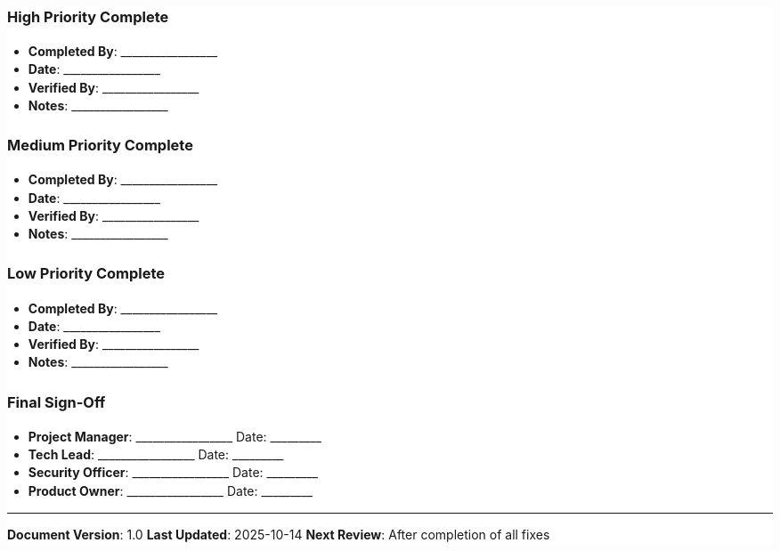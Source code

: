### High Priority Complete
- **Completed By**: _________________
- **Date**: _________________
- **Verified By**: _________________
- **Notes**: _________________

### Medium Priority Complete
- **Completed By**: _________________
- **Date**: _________________
- **Verified By**: _________________
- **Notes**: _________________

### Low Priority Complete
- **Completed By**: _________________
- **Date**: _________________
- **Verified By**: _________________
- **Notes**: _________________

### Final Sign-Off
- **Project Manager**: _________________ Date: _________
- **Tech Lead**: _________________ Date: _________
- **Security Officer**: _________________ Date: _________
- **Product Owner**: _________________ Date: _________

---

**Document Version**: 1.0
**Last Updated**: 2025-10-14
**Next Review**: After completion of all fixes
